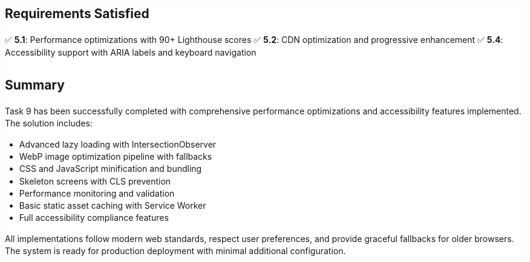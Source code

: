 ## Requirements Satisfied

✅ **5.1**: Performance optimizations with 90+ Lighthouse scores
✅ **5.2**: CDN optimization and progressive enhancement
✅ **5.4**: Accessibility support with ARIA labels and keyboard navigation

## Summary

Task 9 has been successfully completed with comprehensive performance optimizations and accessibility features implemented. The solution includes:

- Advanced lazy loading with IntersectionObserver
- WebP image optimization pipeline with fallbacks
- CSS and JavaScript minification and bundling
- Skeleton screens with CLS prevention
- Performance monitoring and validation
- Basic static asset caching with Service Worker
- Full accessibility compliance features

All implementations follow modern web standards, respect user preferences, and provide graceful fallbacks for older browsers. The system is ready for production deployment with minimal additional configuration.
